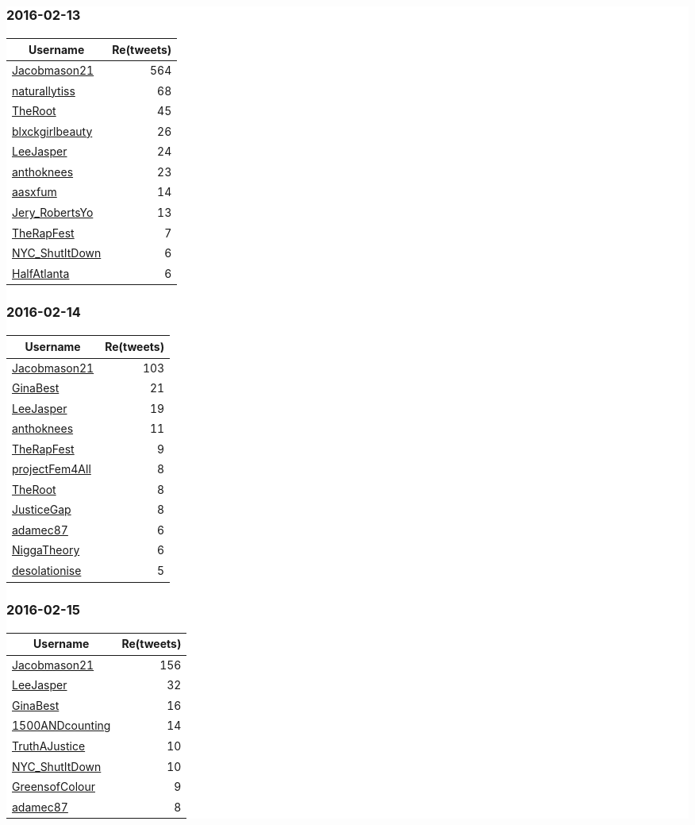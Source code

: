 ### 2016-02-13
| Username | Re(tweets) |
| -------- | ----------:|
| [Jacobmason21](http://twitter.com/Jacobmason21) | 564 |
| [naturallytiss](http://twitter.com/naturallytiss) | 68 |
| [TheRoot](http://twitter.com/TheRoot) | 45 |
| [blxckgirlbeauty](http://twitter.com/blxckgirlbeauty) | 26 |
| [LeeJasper](http://twitter.com/LeeJasper) | 24 |
| [anthoknees](http://twitter.com/anthoknees) | 23 |
| [aasxfum](http://twitter.com/aasxfum) | 14 |
| [Jery_RobertsYo](http://twitter.com/Jery_RobertsYo) | 13 |
| [TheRapFest](http://twitter.com/TheRapFest) | 7 |
| [NYC_ShutItDown](http://twitter.com/NYC_ShutItDown) | 6 |
| [HalfAtlanta](http://twitter.com/HalfAtlanta) | 6 |

### 2016-02-14
| Username | Re(tweets) |
| -------- | ----------:|
| [Jacobmason21](http://twitter.com/Jacobmason21) | 103 |
| [GinaBest](http://twitter.com/GinaBest) | 21 |
| [LeeJasper](http://twitter.com/LeeJasper) | 19 |
| [anthoknees](http://twitter.com/anthoknees) | 11 |
| [TheRapFest](http://twitter.com/TheRapFest) | 9 |
| [projectFem4All](http://twitter.com/projectFem4All) | 8 |
| [TheRoot](http://twitter.com/TheRoot) | 8 |
| [JusticeGap](http://twitter.com/JusticeGap) | 8 |
| [adamec87](http://twitter.com/adamec87) | 6 |
| [NiggaTheory](http://twitter.com/NiggaTheory) | 6 |
| [desolationise](http://twitter.com/desolationise) | 5 |

### 2016-02-15
| Username | Re(tweets) |
| -------- | ----------:|
| [Jacobmason21](http://twitter.com/Jacobmason21) | 156 |
| [LeeJasper](http://twitter.com/LeeJasper) | 32 |
| [GinaBest](http://twitter.com/GinaBest) | 16 |
| [1500ANDcounting](http://twitter.com/1500ANDcounting) | 14 |
| [TruthAJustice](http://twitter.com/TruthAJustice) | 10 |
| [NYC_ShutItDown](http://twitter.com/NYC_ShutItDown) | 10 |
| [GreensofColour](http://twitter.com/GreensofColour) | 9 |
| [adamec87](http://twitter.com/adamec87) | 8 |